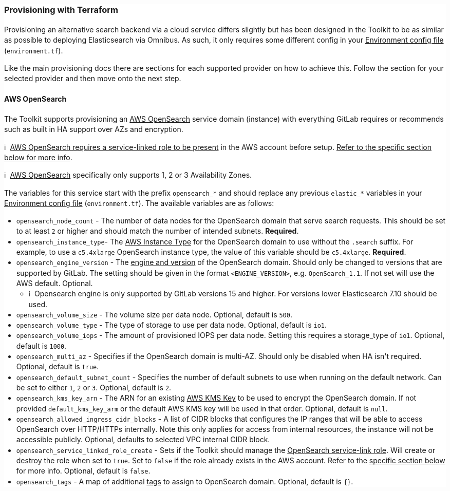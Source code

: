### Provisioning with Terraform

Provisioning an alternative search backend via a cloud service differs slightly but has been designed in the Toolkit to be as similar as possible to deploying Elasticsearch via Omnibus. As such, it only requires some different config in your [Environment config file](environment_provision.md#configure-module-settings-environmenttf) (`environment.tf`).

Like the main provisioning docs there are sections for each supported provider on how to achieve this. Follow the section for your selected provider and then move onto the next step.

#### AWS OpenSearch

The Toolkit supports provisioning an [AWS OpenSearch](https://aws.amazon.com/opensearch-service/) service domain (instance) with everything GitLab requires or recommends such as built in HA support over AZs and encryption.

:information_source:&nbsp; [AWS OpenSearch requires a service-linked role to be present](https://docs.aws.amazon.com/opensearch-service/latest/developerguide/slr.html) in the AWS account before setup. [Refer to the specific section below for more info](#aws-opensearch-service-linked-iam-role).

:information_source:&nbsp; [AWS OpenSearch](https://docs.aws.amazon.com/opensearch-service/latest/developerguide/what-is.html) specifically only supports 1, 2 or 3 Availability Zones.

The variables for this service start with the prefix `opensearch_*` and should replace any previous `elastic_*` variables in your [Environment config file](environment_provision.md#configure-module-settings-environmenttf) (`environment.tf`). The available variables are as follows:

- `opensearch_node_count` - The number of data nodes for the OpenSearch domain that serve search requests. This should be set to at least `2` or higher and should match the number of intended subnets. **Required**.
- `opensearch_instance_type`- The [AWS Instance Type](https://docs.aws.amazon.com/opensearch-service/latest/developerguide/supported-instance-types.html) for the OpenSearch domain to use without the `.search` suffix. For example, to use a `c5.4xlarge` OpenSearch instance type, the value of this variable should be `c5.4xlarge`. **Required**.
- `opensearch_engine_version` - The [engine and version](https://docs.aws.amazon.com/opensearch-service/latest/developerguide/what-is.html#choosing-version) of the OpenSearch domain. Should only be changed to versions that are supported by GitLab. The setting should be given in the format `<ENGINE_VERSION>`, e.g. `OpenSearch_1.1`. If not set will use the AWS default. Optional.
  - :information_source:&nbsp; Opensearch engine is only supported by GitLab versions 15 and higher. For versions lower Elasticsearch 7.10 should be used.
- `opensearch_volume_size` - The volume size per data node. Optional, default is `500`.
- `opensearch_volume_type` - The type of storage to use per data node. Optional, default is `io1`.
- `opensearch_volume_iops` - The amount of provisioned IOPS per data node. Setting this requires a storage_type of `io1`. Optional, default is `1000`.
- `opensearch_multi_az` - Specifies if the OpenSearch domain is multi-AZ. Should only be disabled when HA isn't required. Optional, default is `true`.
- `opensearch_default_subnet_count` - Specifies the number of default subnets to use when running on the default network. Can be set to either `1`, `2` or `3`. Optional, default is `2`.
- `opensearch_kms_key_arn` - The ARN for an existing [AWS KMS Key](https://aws.amazon.com/kms/) to be used to encrypt the OpenSearch domain. If not provided `default_kms_key_arm` or the default AWS KMS key will be used in that order. Optional, default is `null`.
- `opensearch_allowed_ingress_cidr_blocks` - A list of CIDR blocks that configures the IP ranges that will be able to access OpenSearch over HTTP/HTTPs internally. Note this only applies for access from internal resources, the instance will not be accessible publicly. Optional, defaults to selected VPC internal CIDR block.
- `opensearch_service_linked_role_create` - Sets if the Toolkit should manage the [OpenSearch service-link role](https://docs.aws.amazon.com/opensearch-service/latest/developerguide/slr.html). Will create or destroy the role when set to `true`. Set to `false` if the role already exists in the AWS account. Refer to the [specific section below](#aws-opensearch-service-linked-iam-role) for more info. Optional, default is `false`.
- `opensearch_tags` - A map of additional [tags](https://docs.aws.amazon.com/general/latest/gr/aws_tagging.html) to assign to OpenSearch domain. Optional, default is `{}`.
